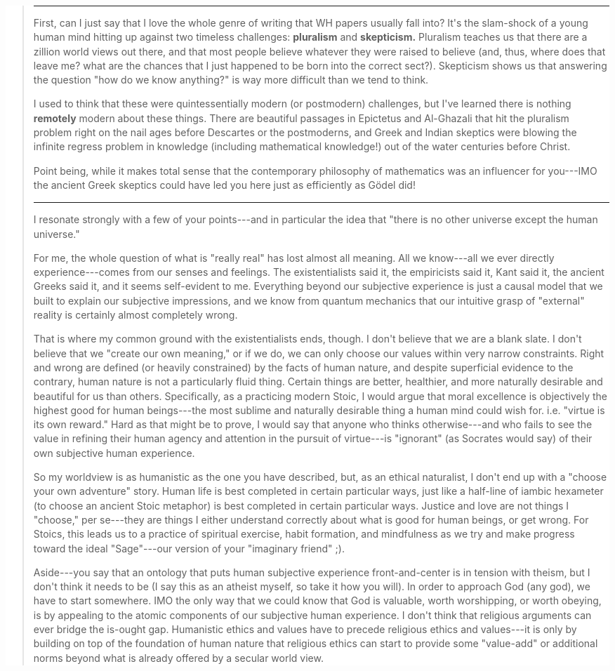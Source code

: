 >---
>First, can I just say that I love the whole genre of writing that WH papers usually fall into? It's the slam-shock of a young human mind hitting up against two timeless challenges: **pluralism** and **skepticism.** Pluralism teaches us that there are a zillion world views out there, and that most people believe whatever they were raised to believe (and, thus, where does that leave me? what are the chances that I just happened to be born into the correct sect?). Skepticism shows us that answering the question "how do we know anything?" is way more difficult than we tend to think.
>
>I used to think that these were quintessentially modern (or postmodern) challenges, but I've learned there is nothing **remotely** modern about these things. There are beautiful passages in Epictetus and Al-Ghazali that hit the pluralism problem right on the nail ages before Descartes or the postmoderns, and Greek and Indian skeptics were blowing the infinite regress problem in knowledge (including mathematical knowledge!) out of the water centuries before Christ.
>
>Point being, while it makes total sense that the contemporary philosophy of mathematics was an influencer for you---IMO the ancient Greek skeptics could have led you here just as efficiently as Gödel did!
>
>---
>I resonate strongly with a few of your points---and in particular the idea that "there is no other universe except the human universe."
>
>For me, the whole question of what is "really real" has lost almost all meaning. All we know---all we ever directly experience---comes from our senses and feelings. The existentialists said it, the empiricists said it, Kant said it, the ancient Greeks said it, and it seems self-evident to me. Everything beyond our subjective experience is just a causal model that we built to explain our subjective impressions, and we know from quantum mechanics that our intuitive grasp of "external" reality is certainly almost completely wrong.
>
>That is where my common ground with the existentialists ends, though. I don't believe that we are a blank slate. I don't believe that we "create our own meaning," or if we do, we can only choose our values within very narrow constraints. Right and wrong are defined (or heavily constrained) by the facts of human nature, and despite superficial evidence to the contrary, human nature is not a particularly fluid thing. Certain things are better, healthier, and more naturally desirable and beautiful for us than others. Specifically, as a practicing modern Stoic, I would argue that moral excellence is objectively the highest good for human beings---the most sublime and naturally desirable thing a human mind could wish for. i.e. "virtue is its own reward." Hard as that might be to prove, I would say that anyone who thinks otherwise---and who fails to see the value in refining their human agency and attention in the pursuit of virtue---is "ignorant" (as Socrates would say) of their own subjective human experience.
>
>So my worldview is as humanistic as the one you have described, but, as an ethical naturalist, I don't end up with a "choose your own adventure" story. Human life is best completed in certain particular ways, just like a half-line of iambic hexameter (to choose an ancient Stoic metaphor) is best completed in certain particular ways. Justice and love are not things I "choose," per se---they are things I either understand correctly about what is good for human beings, or get wrong. For Stoics, this leads us to a practice of spiritual exercise, habit formation, and mindfulness as we try and make progress toward the ideal "Sage"---our version of your "imaginary friend" ;).
>
>Aside---you say that an ontology that puts human subjective experience front-and-center is in tension with theism, but I don't think it needs to be (I say this as an atheist myself, so take it how you will). In order to approach God (any god), we have to start somewhere. IMO the only way that we could know that God is valuable, worth worshipping, or worth obeying, is by appealing to the atomic components of our subjective human experience. I don't think that religious arguments can ever bridge the is-ought gap. Humanistic ethics and values have to precede religious ethics and values---it is only by building on top of the foundation of human nature that religious ethics can start to provide some "value-add" or additional norms beyond what is already offered by a secular world view.
